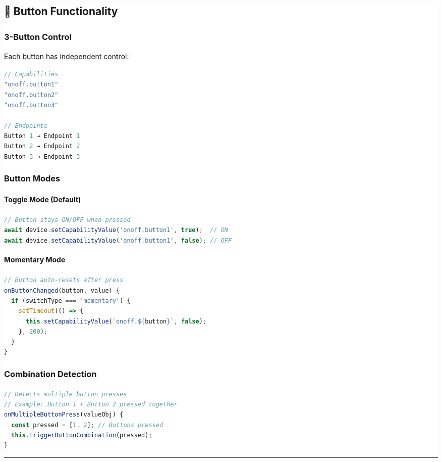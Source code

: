 
## 🔘 Button Functionality

### 3-Button Control

Each button has independent control:

```javascript
// Capabilities
"onoff.button1"
"onoff.button2"
"onoff.button3"

// Endpoints
Button 1 → Endpoint 1
Button 2 → Endpoint 2
Button 3 → Endpoint 3
```

### Button Modes

#### Toggle Mode (Default)
```javascript
// Button stays ON/OFF when pressed
await device.setCapabilityValue('onoff.button1', true);  // ON
await device.setCapabilityValue('onoff.button1', false); // OFF
```

#### Momentary Mode
```javascript
// Button auto-resets after press
onButtonChanged(button, value) {
  if (switchType === 'momentary') {
    setTimeout(() => {
      this.setCapabilityValue(`onoff.${button}`, false);
    }, 200);
  }
}
```

### Combination Detection

```javascript
// Detects multiple button presses
// Example: Button 1 + Button 2 pressed together
onMultipleButtonPress(valueObj) {
  const pressed = [1, 2]; // Buttons pressed
  this.triggerButtonCombination(pressed);
}
```

---

